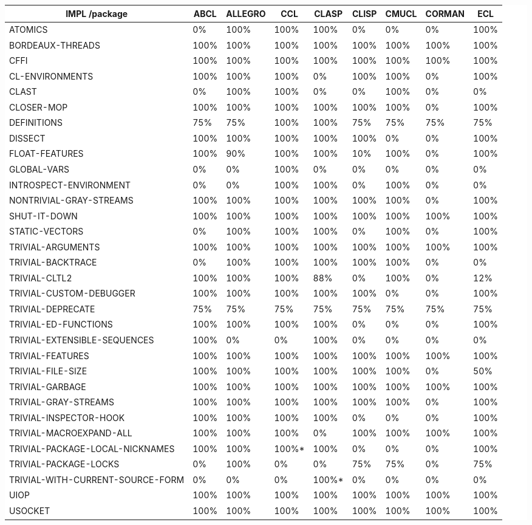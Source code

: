 | IMPL /package | ABCL | ALLEGRO | CCL | CLASP | CLISP | CMUCL | CORMAN | ECL |
| ----- | ----- | ----- | ----- | ----- | ----- | ----- | ----- | ----- |
| ATOMICS | 0% | 100% | 100% | 100% | 0% | 0% | 0% | 100% |
| BORDEAUX-THREADS | 100% | 100% | 100% | 100% | 100% | 100% | 100% | 100% |
| CFFI | 100% | 100% | 100% | 100% | 100% | 100% | 100% | 100% |
| CL-ENVIRONMENTS | 100% | 100% | 100% | 0% | 100% | 100% | 0% | 100% |
| CLAST | 0% | 100% | 100% | 0% | 0% | 100% | 0% | 0% |
| CLOSER-MOP | 100% | 100% | 100% | 100% | 100% | 100% | 0% | 100% |
| DEFINITIONS | 75% | 75% | 100% | 100% | 75% | 75% | 75% | 75% |
| DISSECT | 100% | 100% | 100% | 100% | 100% | 0% | 0% | 100% |
| FLOAT-FEATURES | 100% | 90% | 100% | 100% | 10% | 100% | 0% | 100% |
| GLOBAL-VARS | 0% | 0% | 100% | 0% | 0% | 0% | 0% | 0% |
| INTROSPECT-ENVIRONMENT | 0% | 0% | 100% | 100% | 0% | 100% | 0% | 0% |
| NONTRIVIAL-GRAY-STREAMS | 100% | 100% | 100% | 100% | 100% | 100% | 0% | 100% |
| SHUT-IT-DOWN | 100% | 100% | 100% | 100% | 100% | 100% | 100% | 100% |
| STATIC-VECTORS | 0% | 100% | 100% | 100% | 0% | 100% | 0% | 100% |
| TRIVIAL-ARGUMENTS | 100% | 100% | 100% | 100% | 100% | 100% | 100% | 100% |
| TRIVIAL-BACKTRACE | 0% | 100% | 100% | 100% | 100% | 100% | 0% | 0% |
| TRIVIAL-CLTL2 | 100% | 100% | 100% | 88% | 0% | 100% | 0% | 12% |
| TRIVIAL-CUSTOM-DEBUGGER | 100% | 100% | 100% | 100% | 100% | 0% | 0% | 100% |
| TRIVIAL-DEPRECATE | 75% | 75% | 75% | 75% | 75% | 75% | 75% | 75% |
| TRIVIAL-ED-FUNCTIONS | 100% | 100% | 100% | 100% | 0% | 0% | 0% | 100% |
| TRIVIAL-EXTENSIBLE-SEQUENCES | 100% | 0% | 0% | 100% | 0% | 0% | 0% | 0% |
| TRIVIAL-FEATURES | 100% | 100% | 100% | 100% | 100% | 100% | 100% | 100% |
| TRIVIAL-FILE-SIZE | 100% | 100% | 100% | 100% | 100% | 100% | 0% | 50% |
| TRIVIAL-GARBAGE | 100% | 100% | 100% | 100% | 100% | 100% | 100% | 100% |
| TRIVIAL-GRAY-STREAMS | 100% | 100% | 100% | 100% | 100% | 100% | 0% | 100% |
| TRIVIAL-INSPECTOR-HOOK | 100% | 100% | 100% | 100% | 0% | 0% | 0% | 100% |
| TRIVIAL-MACROEXPAND-ALL | 100% | 100% | 100% | 0% | 100% | 100% | 100% | 100% |
| TRIVIAL-PACKAGE-LOCAL-NICKNAMES | 100% | 100% | 100%\* | 100% | 0% | 0% | 0% | 100% |
| TRIVIAL-PACKAGE-LOCKS | 0% | 100% | 0% | 0% | 75% | 75% | 0% | 75% |
| TRIVIAL-WITH-CURRENT-SOURCE-FORM | 0% | 0% | 0% | 100%\* | 0% | 0% | 0% | 0% |
| UIOP | 100% | 100% | 100% | 100% | 100% | 100% | 100% | 100% |
| USOCKET | 100% | 100% | 100% | 100% | 100% | 100% | 100% | 100% | 
